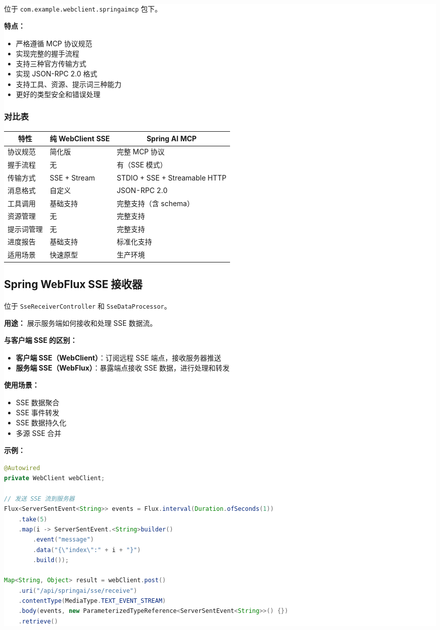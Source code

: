 位于 `com.example.webclient.springaimcp` 包下。

**特点：**
- 严格遵循 MCP 协议规范
- 实现完整的握手流程
- 支持三种官方传输方式
- 实现 JSON-RPC 2.0 格式
- 支持工具、资源、提示词三种能力
- 更好的类型安全和错误处理

### 对比表

| 特性 | 纯 WebClient SSE | Spring AI MCP |
|------|-----------------|---------------|
| 协议规范 | 简化版 | 完整 MCP 协议 |
| 握手流程 | 无 | 有（SSE 模式） |
| 传输方式 | SSE + Stream | STDIO + SSE + Streamable HTTP |
| 消息格式 | 自定义 | JSON-RPC 2.0 |
| 工具调用 | 基础支持 | 完整支持（含 schema） |
| 资源管理 | 无 | 完整支持 |
| 提示词管理 | 无 | 完整支持 |
| 进度报告 | 基础支持 | 标准化支持 |
| 适用场景 | 快速原型 | 生产环境 |

## Spring WebFlux SSE 接收器

位于 `SseReceiverController` 和 `SseDataProcessor`。

**用途：**
展示服务端如何接收和处理 SSE 数据流。

**与客户端 SSE 的区别：**
- **客户端 SSE（WebClient）**：订阅远程 SSE 端点，接收服务器推送
- **服务端 SSE（WebFlux）**：暴露端点接收 SSE 数据，进行处理和转发

**使用场景：**
- SSE 数据聚合
- SSE 事件转发
- SSE 数据持久化
- 多源 SSE 合并

**示例：**

```java
@Autowired
private WebClient webClient;

// 发送 SSE 流到服务器
Flux<ServerSentEvent<String>> events = Flux.interval(Duration.ofSeconds(1))
    .take(5)
    .map(i -> ServerSentEvent.<String>builder()
        .event("message")
        .data("{\"index\":" + i + "}")
        .build());

Map<String, Object> result = webClient.post()
    .uri("/api/springai/sse/receive")
    .contentType(MediaType.TEXT_EVENT_STREAM)
    .body(events, new ParameterizedTypeReference<ServerSentEvent<String>>() {})
    .retrieve()
```